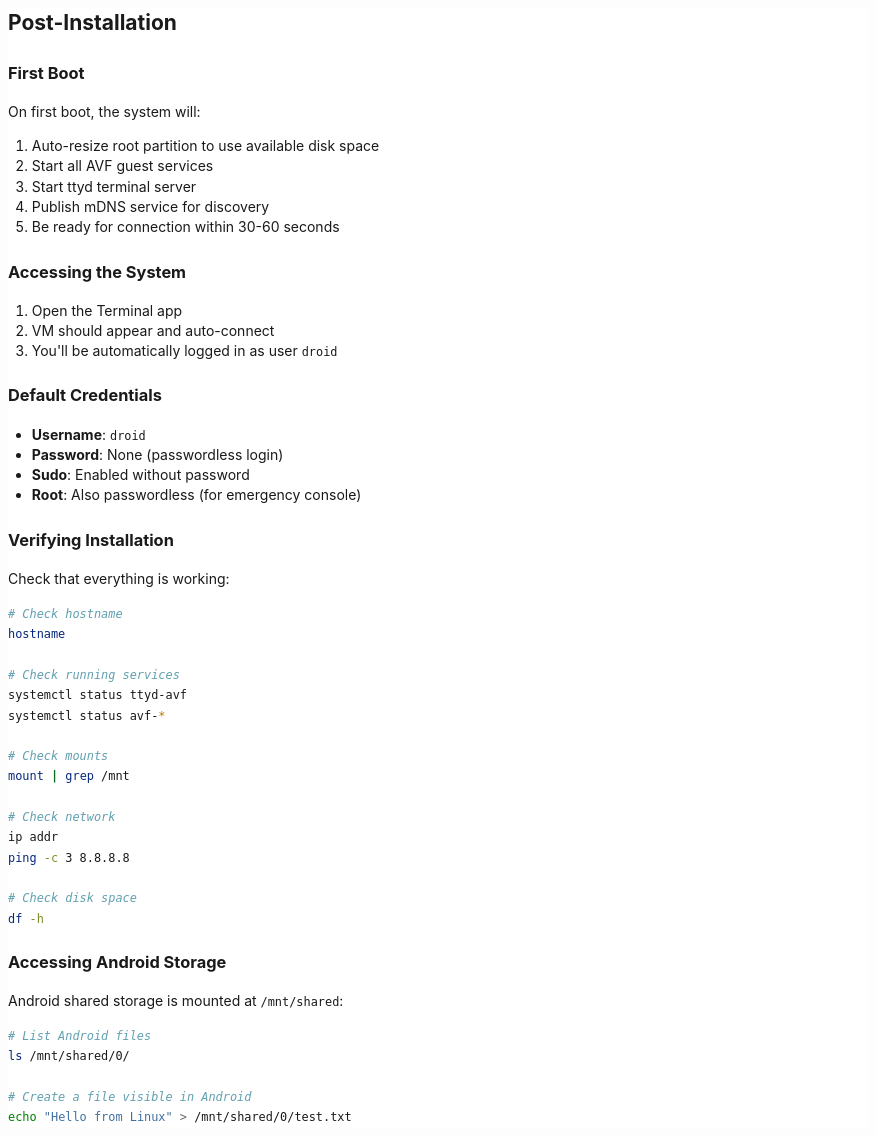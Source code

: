 ## Post-Installation

### First Boot

On first boot, the system will:
1. Auto-resize root partition to use available disk space
2. Start all AVF guest services
3. Start ttyd terminal server
4. Publish mDNS service for discovery
5. Be ready for connection within 30-60 seconds

### Accessing the System

1. Open the Terminal app
2. VM should appear and auto-connect
3. You'll be automatically logged in as user `droid`

### Default Credentials

- **Username**: `droid`
- **Password**: None (passwordless login)
- **Sudo**: Enabled without password
- **Root**: Also passwordless (for emergency console)

### Verifying Installation

Check that everything is working:

```bash
# Check hostname
hostname

# Check running services
systemctl status ttyd-avf
systemctl status avf-*

# Check mounts
mount | grep /mnt

# Check network
ip addr
ping -c 3 8.8.8.8

# Check disk space
df -h
```

### Accessing Android Storage

Android shared storage is mounted at `/mnt/shared`:

```bash
# List Android files
ls /mnt/shared/0/

# Create a file visible in Android
echo "Hello from Linux" > /mnt/shared/0/test.txt
```
